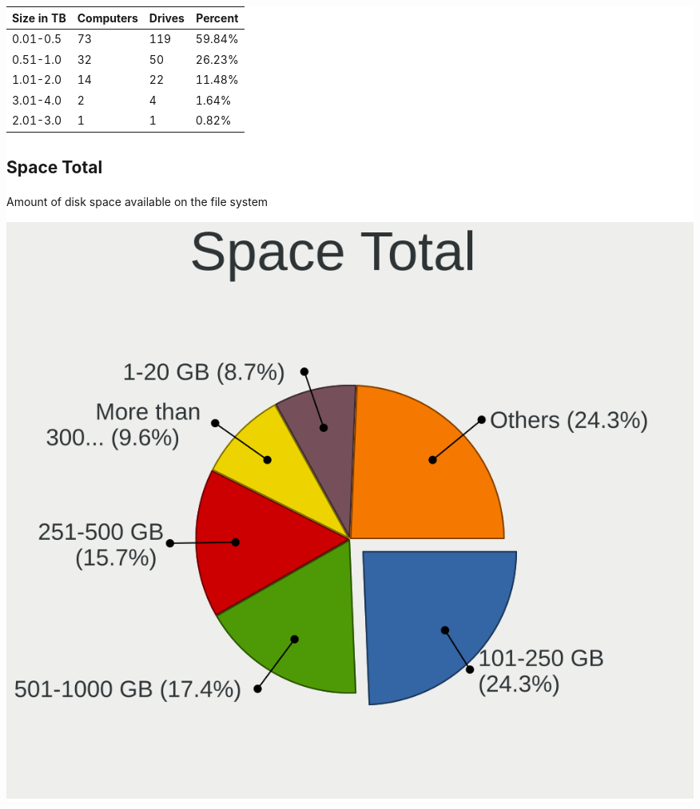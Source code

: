 
| Size in TB | Computers | Drives | Percent |
|------------|-----------|--------|---------|
| 0.01-0.5   | 73        | 119    | 59.84%  |
| 0.51-1.0   | 32        | 50     | 26.23%  |
| 1.01-2.0   | 14        | 22     | 11.48%  |
| 3.01-4.0   | 2         | 4      | 1.64%   |
| 2.01-3.0   | 1         | 1      | 0.82%   |

Space Total
-----------

Amount of disk space available on the file system

![Space Total](./All/images/pie_chart/drive_space_total.svg)
